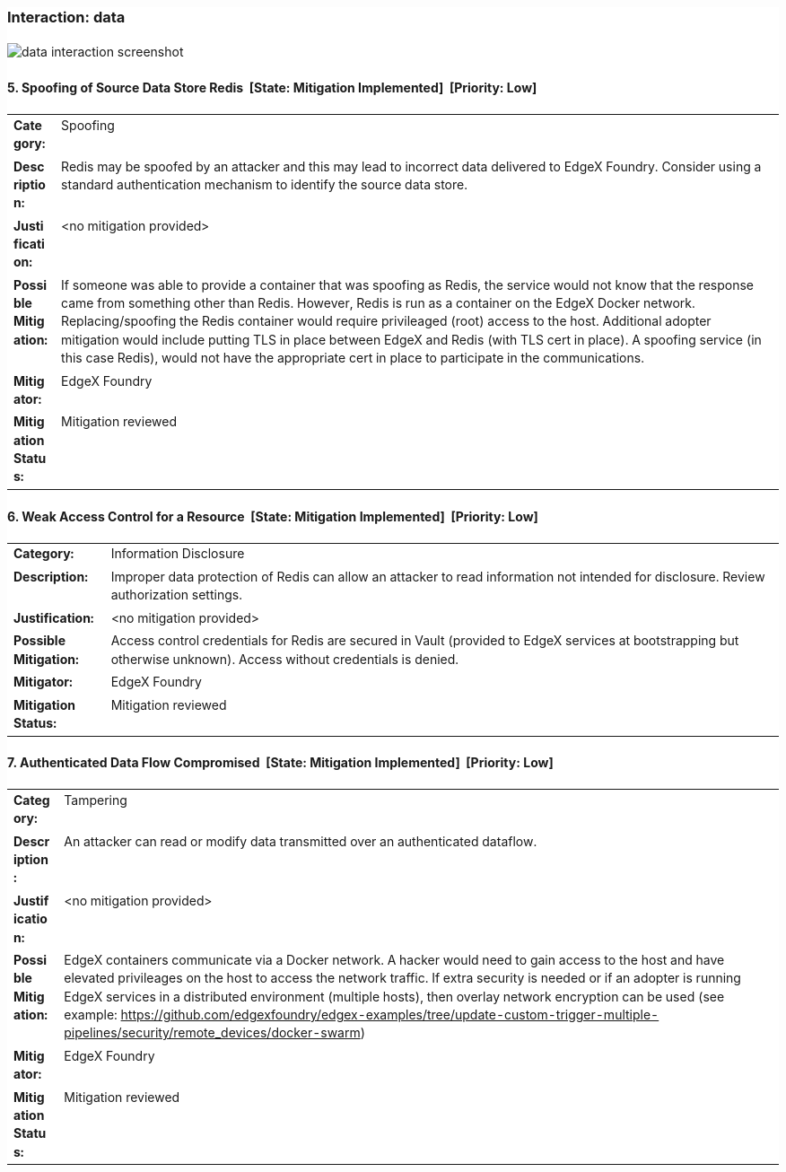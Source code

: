 ### Interaction: data

![data interaction
screenshot](./images/9fec79313ae64a7598250237fcd77f4313fb9050.png)

#### 5. Spoofing of Source Data Store Redis  \[State: Mitigation Implemented\]  \[Priority: Low\] 

|     |     |
| --- | --- |
| **Category:** | Spoofing |
| **Description:** | Redis may be spoofed by an attacker and this may lead to incorrect data delivered to EdgeX Foundry. Consider using a standard authentication mechanism to identify the source data store. |
| **Justification:** | &lt;no mitigation provided&gt; |
| **Possible Mitigation:** | If someone was able to provide a container that was spoofing as Redis, the service would not know that the response came from something other than Redis. However, Redis is run as a container on the EdgeX Docker network. Replacing/spoofing the Redis container would require privileaged (root) access to the host. Additional adopter mitigation would include putting TLS in place between EdgeX and Redis (with TLS cert in place). A spoofing service (in this case Redis), would not have the appropriate cert in place to participate in the communications. |
| **Mitigator:** | EdgeX Foundry |
| **Mitigation Status:** | Mitigation reviewed |

#### 6. Weak Access Control for a Resource  \[State: Mitigation Implemented\]  \[Priority: Low\] 

|     |     |
| --- | --- |
| **Category:** | Information Disclosure |
| **Description:** | Improper data protection of Redis can allow an attacker to read information not intended for disclosure. Review authorization settings. |
| **Justification:** | &lt;no mitigation provided&gt; |
| **Possible Mitigation:** | Access control credentials for Redis are secured in Vault (provided to EdgeX services at bootstrapping but otherwise unknown). Access without credentials is denied. |
| **Mitigator:** | EdgeX Foundry |
| **Mitigation Status:** | Mitigation reviewed |

#### 7. Authenticated Data Flow Compromised  \[State: Mitigation Implemented\]  \[Priority: Low\] 

|     |     |
| --- | --- |
| **Category:** | Tampering |
| **Description:** | An attacker can read or modify data transmitted over an authenticated dataflow. |
| **Justification:** | &lt;no mitigation provided&gt; |
| **Possible Mitigation:** | EdgeX containers communicate via a Docker network. A hacker would need to gain access to the host and have elevated privileages on the host to access the network traffic. If extra security is needed or if an adopter is running EdgeX services in a distributed environment (multiple hosts), then overlay network encryption can be used (see example: https://github.com/edgexfoundry/edgex-examples/tree/update-custom-trigger-multiple-pipelines/security/remote_devices/docker-swarm) |
| **Mitigator:** | EdgeX Foundry |
| **Mitigation Status:** | Mitigation reviewed |
